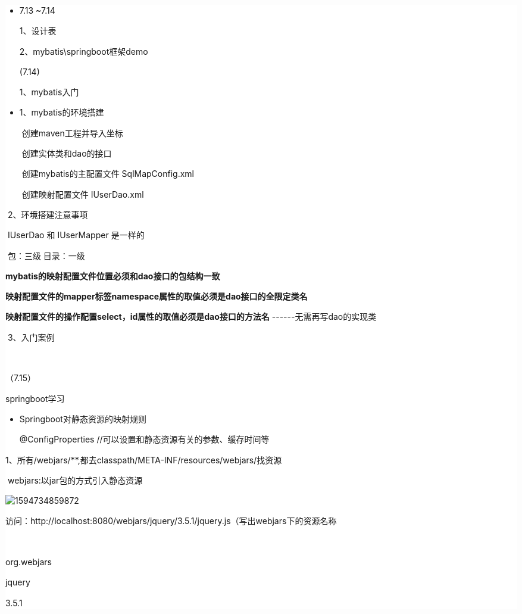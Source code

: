 

* 7.13 ~7.14

  1、设计表

  2、mybatis\springboot框架demo

  

  (7.14)

  1、mybatis入门
  
* 1、mybatis的环境搭建

  ​            创建maven工程并导入坐标

  ​           创建实体类和dao的接口

  ​           创建mybatis的主配置文件  SqlMapConfig.xml

  ​           创建映射配置文件 IUserDao.xml

​        2、环境搭建注意事项

​                IUserDao 和 IUserMapper 是一样的 

​                包：三级    目录：一级

​                **mybatis的映射配置文件位置必须和dao接口的包结构一致**

​                **映射配置文件的mapper标签namespace属性的取值必须是dao接口的全限定类名**

​                **映射配置文件的操作配置select，id属性的取值必须是dao接口的方法名**        ------无需再写dao的实现类

​       3、入门案例

​           

（7.15）

springboot学习

* Springboot对静态资源的映射规则

  @ConfigProperties  //可以设置和静态资源有关的参数、缓存时间等



​       1、所有/webjars/**,都去classpath/META-INF/resources/webjars/找资源

​             webjars:以jar包的方式引入静态资源

![1594734859872](C:\Users\86136\AppData\Roaming\Typora\typora-user-images\1594734859872.png)

访问：http://localhost:8080/webjars/jquery/3.5.1/jquery.js（写出webjars下的资源名称

​          

<dependency>   

 <groupId>org.webjars</groupId>    

<artifactId>jquery</artifactId>    

<version>3.5.1</version>

